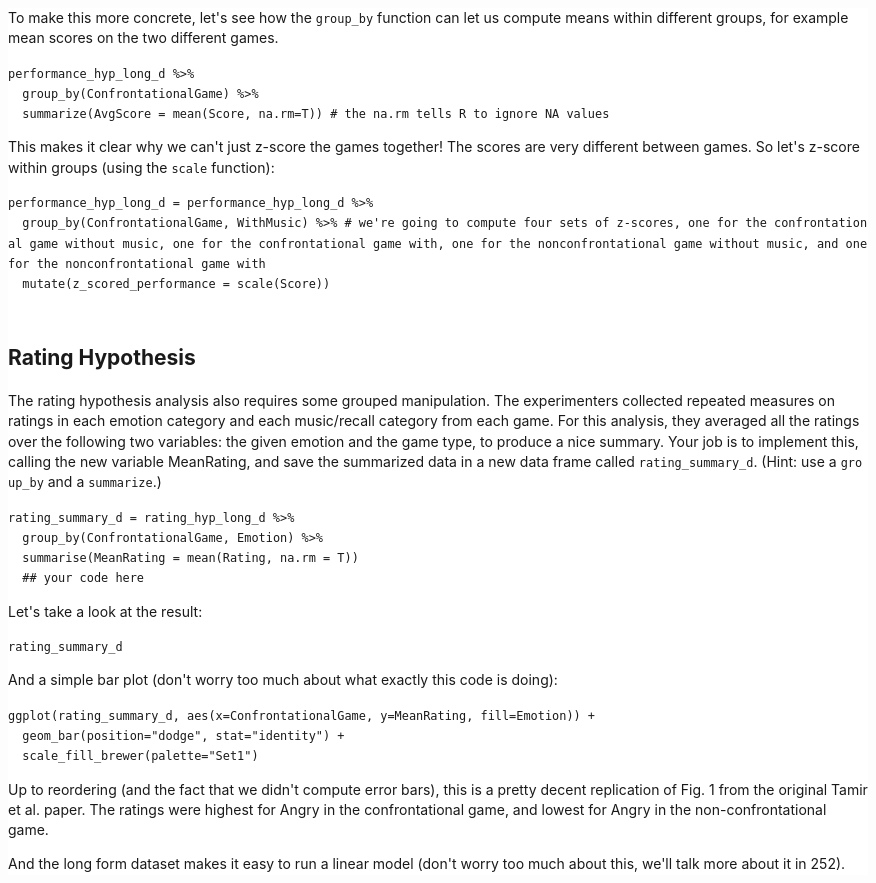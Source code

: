 To make this more concrete, let's see how the `group_by` function can let us compute means within different groups, for example mean scores on the two different games.

```{r}
performance_hyp_long_d %>% 
  group_by(ConfrontationalGame) %>%
  summarize(AvgScore = mean(Score, na.rm=T)) # the na.rm tells R to ignore NA values
```

This makes it clear why we can't just z-score the games together! The scores are very different between games. So let's z-score within groups (using the `scale` function):

```{r}
performance_hyp_long_d = performance_hyp_long_d %>%
  group_by(ConfrontationalGame, WithMusic) %>% # we're going to compute four sets of z-scores, one for the confrontational game without music, one for the confrontational game with, one for the nonconfrontational game without music, and one for the nonconfrontational game with
  mutate(z_scored_performance = scale(Score)) 
  
```

## Rating Hypothesis

The rating hypothesis analysis also requires some grouped manipulation. The experimenters collected repeated measures on ratings in each emotion category and each music/recall category from each game. For this analysis, they averaged all the ratings over the following two variables: the given emotion and the game type, to produce a nice summary. Your job is to implement this, calling the new variable MeanRating, and save the summarized data in a new data frame called `rating_summary_d`. (Hint: use a `group_by` and a `summarize`.)

```{r}
rating_summary_d = rating_hyp_long_d %>% 
  group_by(ConfrontationalGame, Emotion) %>%
  summarise(MeanRating = mean(Rating, na.rm = T))
  ## your code here
```

Let's take a look at the result:

```{r Test this chunk name}
rating_summary_d
```

And a simple bar plot (don't worry too much about what exactly this code is doing):

```{r TamirFig1}
ggplot(rating_summary_d, aes(x=ConfrontationalGame, y=MeanRating, fill=Emotion)) +
  geom_bar(position="dodge", stat="identity") + 
  scale_fill_brewer(palette="Set1")
```

Up to reordering (and the fact that we didn't compute error bars), this is a pretty decent replication of Fig. 1 from the original Tamir et al. paper. The ratings were highest for Angry in the confrontational game, and lowest for Angry in the non-confrontational game.

And the long form dataset makes it easy to run a linear model (don't worry too much about this, we'll talk more about it in 252). 
